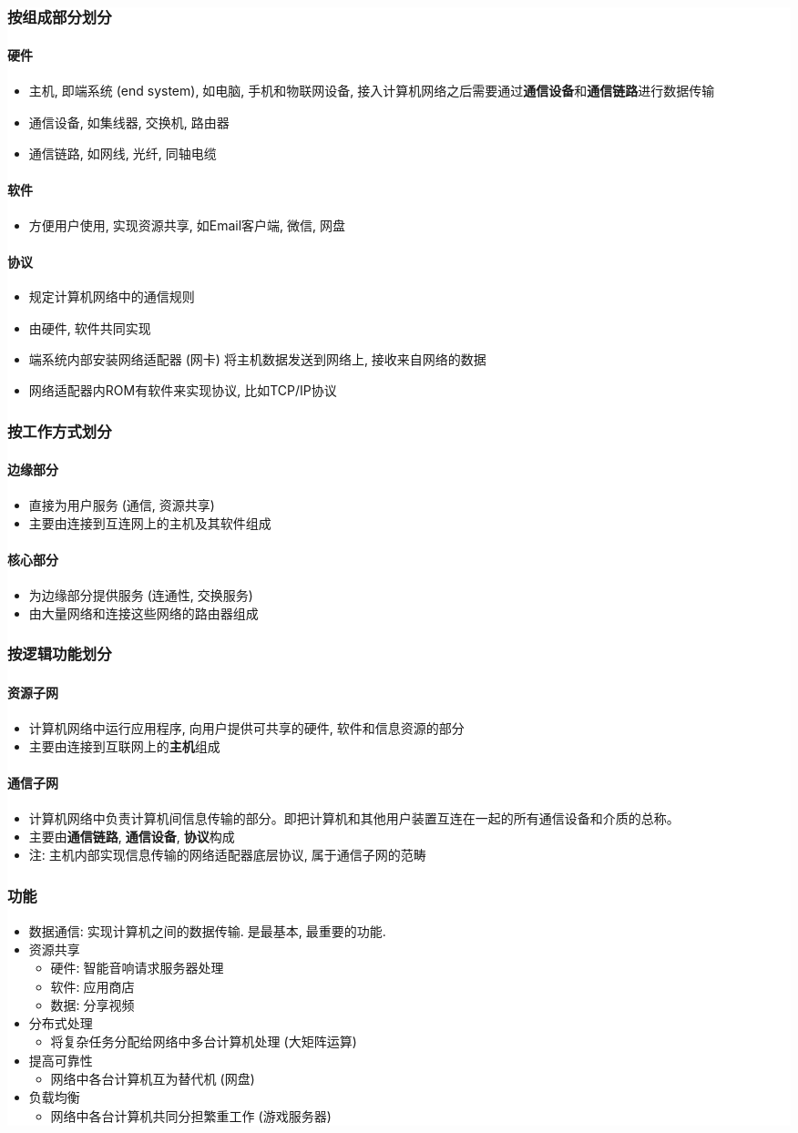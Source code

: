 ### 按组成部分划分

#### 硬件

- 主机, 即端系统 (end system), 如电脑, 手机和物联网设备, 接入计算机网络之后需要通过**通信设备**和**通信链路**进行数据传输

- 通信设备, 如集线器, 交换机, 路由器

- 通信链路, 如网线, 光纤, 同轴电缆


#### 软件

- 方便用户使用, 实现资源共享, 如Email客户端, 微信, 网盘


#### 协议

- 规定计算机网络中的通信规则

- 由硬件, 软件共同实现

- 端系统内部安装网络适配器 (网卡) 将主机数据发送到网络上, 接收来自网络的数据
- 网络适配器内ROM有软件来实现协议, 比如TCP/IP协议

### 按工作方式划分

#### 边缘部分

- 直接为用户服务 (通信, 资源共享)
- 主要由连接到互连网上的主机及其软件组成

#### 核心部分

- 为边缘部分提供服务 (连通性, 交换服务)
- 由大量网络和连接这些网络的路由器组成

### 按逻辑功能划分

#### 资源子网

- 计算机网络中运行应用程序, 向用户提供可共享的硬件, 软件和信息资源的部分
- 主要由连接到互联网上的**主机**组成

#### 通信子网

- 计算机网络中负责计算机间信息传输的部分。即把计算机和其他用户装置互连在一起的所有通信设备和介质的总称。
- 主要由**通信链路**, **通信设备**, **协议**构成
- 注: 主机内部实现信息传输的网络适配器底层协议, 属于通信子网的范畴

### 功能

- 数据通信: 实现计算机之间的数据传输. 是最基本, 最重要的功能.
- 资源共享
  - 硬件: 智能音响请求服务器处理
  - 软件: 应用商店
  - 数据: 分享视频
- 分布式处理
  - 将复杂任务分配给网络中多台计算机处理 (大矩阵运算)
- 提高可靠性
  - 网络中各台计算机互为替代机 (网盘)
- 负载均衡
  - 网络中各台计算机共同分担繁重工作 (游戏服务器)
